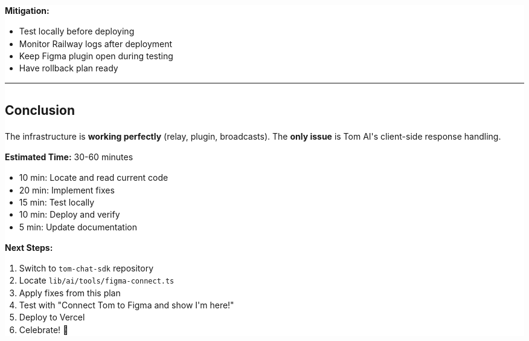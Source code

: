 **Mitigation:**
- Test locally before deploying
- Monitor Railway logs after deployment
- Keep Figma plugin open during testing
- Have rollback plan ready

---

## Conclusion

The infrastructure is **working perfectly** (relay, plugin, broadcasts). The **only issue** is Tom AI's client-side response handling.

**Estimated Time:** 30-60 minutes
- 10 min: Locate and read current code
- 20 min: Implement fixes
- 15 min: Test locally
- 10 min: Deploy and verify
- 5 min: Update documentation

**Next Steps:**
1. Switch to `tom-chat-sdk` repository
2. Locate `lib/ai/tools/figma-connect.ts`
3. Apply fixes from this plan
4. Test with "Connect Tom to Figma and show I'm here!"
5. Deploy to Vercel
6. Celebrate! 🎉
